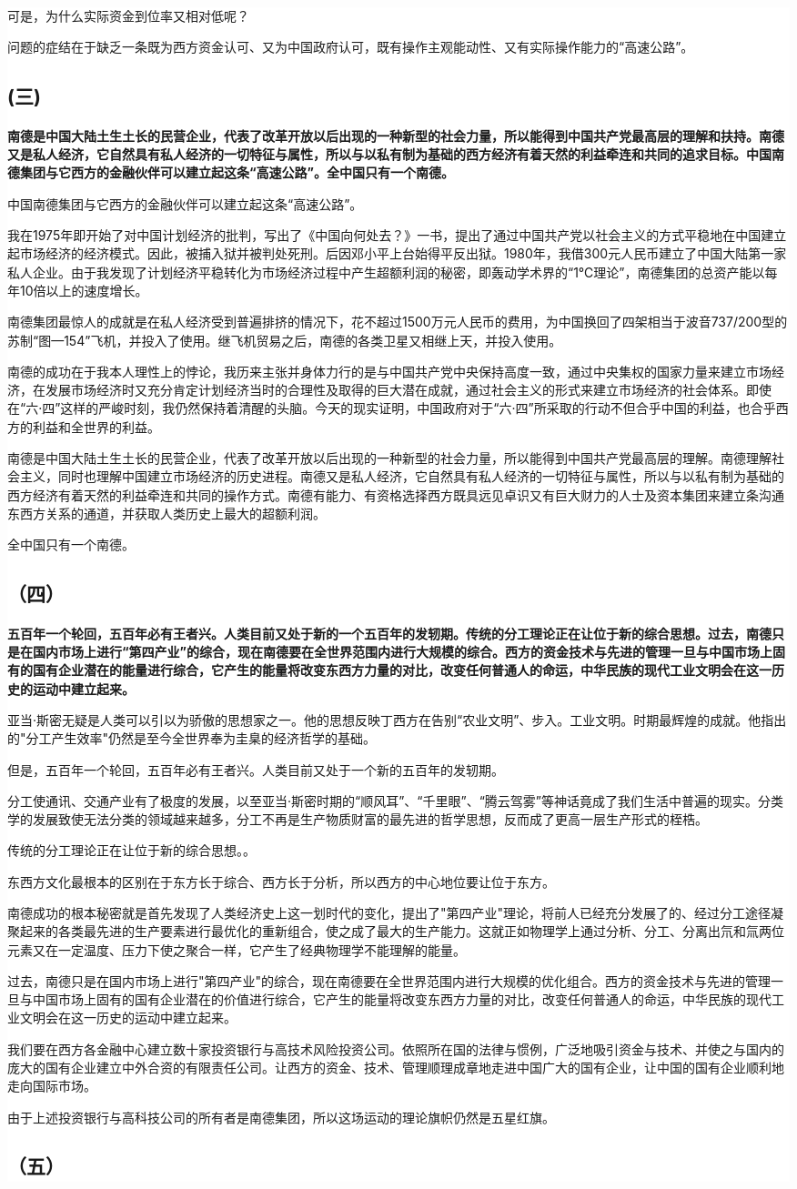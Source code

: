  可是，为什么实际资金到位率又相对低呢？  
  
 问题的症结在于缺乏一条既为西方资金认可、又为中国政府认可，既有操作主观能动性、又有实际操作能力的“高速公路”。  
  
 

## **\(三\)**

**南德是中国大陆土生土长的民营企业，代表了改革开放以后出现的一种新型的社会力量，所以能得到中国共产党最高层的理解和扶持。南德又是私人经济，它自然具有私人经济的一切特征与属性，所以与以私有制为基础的西方经济有着天然的利益牵连和共同的追求目标。中国南德集团与它西方的金融伙伴可以建立起这条“高速公路”。全中国只有一个南德。**  
  
 中国南德集团与它西方的金融伙伴可以建立起这条“高速公路”。  
  
 我在1975年即开始了对中国计划经济的批判，写出了《中国向何处去？》一书，提出了通过中国共产党以社会主义的方式平稳地在中国建立起市场经济的经济模式。因此，被捕入狱并被判处死刑。后因邓小平上台始得平反出狱。1980年，我借300元人民币建立了中国大陆第一家私人企业。由于我发现了计划经济平稳转化为市场经济过程中产生超额利润的秘密，即轰动学术界的“1℃理论”，南德集团的总资产能以每年10倍以上的速度增长。  
  
 南德集团最惊人的成就是在私人经济受到普遍排挤的情况下，花不超过1500万元人民币的费用，为中国换回了四架相当于波音737/200型的苏制“图—154”飞机，并投入了使用。继飞机贸易之后，南德的各类卫星又相继上天，并投入使用。  
  
 南德的成功在于我本人理性上的悖论，我历来主张并身体力行的是与中国共产党中央保持高度一致，通过中央集权的国家力量来建立市场经济，在发展市场经济时又充分肯定计划经济当时的合理性及取得的巨大潜在成就，通过社会主义的形式来建立市场经济的社会体系。即使在“六·四”这样的严峻时刻，我仍然保持着清醒的头脑。今天的现实证明，中国政府对于“六·四”所采取的行动不但合乎中国的利益，也合乎西方的利益和全世界的利益。  
  
 南德是中国大陆土生土长的民营企业，代表了改革开放以后出现的一种新型的社会力量，所以能得到中国共产党最高层的理解。南德理解社会主义，同时也理解中国建立市场经济的历史进程。南德又是私人经济，它自然具有私人经济的一切特征与属性，所以与以私有制为基础的西方经济有着天然的利益牵连和共同的操作方式。南德有能力、有资格选择西方既具远见卓识又有巨大财力的人士及资本集团来建立条沟通东西方关系的通道，并获取人类历史上最大的超额利润。  
  
 全中国只有一个南德。  
  
 

## **（四）**

**五百年一个轮回，五百年必有王者兴。人类目前又处于新的一个五百年的发轫期。传统的分工理论正在让位于新的综合思想。过去，南德只是在国内市场上进行“第四产业”的综合，现在南德要在全世界范围内进行大规模的综合。西方的资金技术与先进的管理一旦与中国市场上固有的国有企业潜在的能量进行综合，它产生的能量将改变东西方力量的对比，改变任何普通人的命运，中华民族的现代工业文明会在这一历史的运动中建立起来。**  
  
 亚当·斯密无疑是人类可以引以为骄傲的思想家之一。他的思想反映丁西方在告别“农业文明”、步入。工业文明。时期最辉煌的成就。他指出的"分工产生效率"仍然是至今全世界奉为圭臬的经济哲学的基础。  
  
 但是，五百年一个轮回，五百年必有王者兴。人类目前又处于一个新的五百年的发轫期。  
  
 分工使通讯、交通产业有了极度的发展，以至亚当·斯密时期的“顺风耳”、“千里眼”、“腾云驾雾”等神话竟成了我们生活中普遍的现实。分类学的发展致使无法分类的领域越来越多，分工不再是生产物质财富的最先进的哲学思想，反而成了更高一层生产形式的桎梏。  
  
 传统的分工理论正在让位于新的综合思想。。  
  
 东西方文化最根本的区别在于东方长于综合、西方长于分析，所以西方的中心地位要让位于东方。  
  
 南德成功的根本秘密就是首先发现了人类经济史上这一划时代的变化，提出了"第四产业"理论，将前人已经充分发展了的、经过分工途径凝聚起来的各类最先进的生产要素进行最优化的重新组合，使之成了最大的生产能力。这就正如物理学上通过分析、分工、分离出氘和氚两位元素又在一定温度、压力下使之聚合一样，它产生了经典物理学不能理解的能量。  
  
 过去，南德只是在国内市场上进行"第四产业"的综合，现在南德要在全世界范围内进行大规模的优化组合。西方的资金技术与先进的管理一旦与中国市场上固有的国有企业潜在的价值进行综合，它产生的能量将改变东西方力量的对比，改变任何普通人的命运，中华民族的现代工业文明会在这一历史的运动中建立起来。  
  
 我们要在西方各金融中心建立数十家投资银行与高技术风险投资公司。依照所在国的法律与惯例，广泛地吸引资金与技术、并使之与国内的庞大的国有企业建立中外合资的有限责任公司。让西方的资金、技术、管理顺理成章地走进中国广大的国有企业，让中国的国有企业顺利地走向国际市场。  
  
 由于上述投资银行与高科技公司的所有者是南德集团，所以这场运动的理论旗帜仍然是五星红旗。  
  
 

## **（五）**
